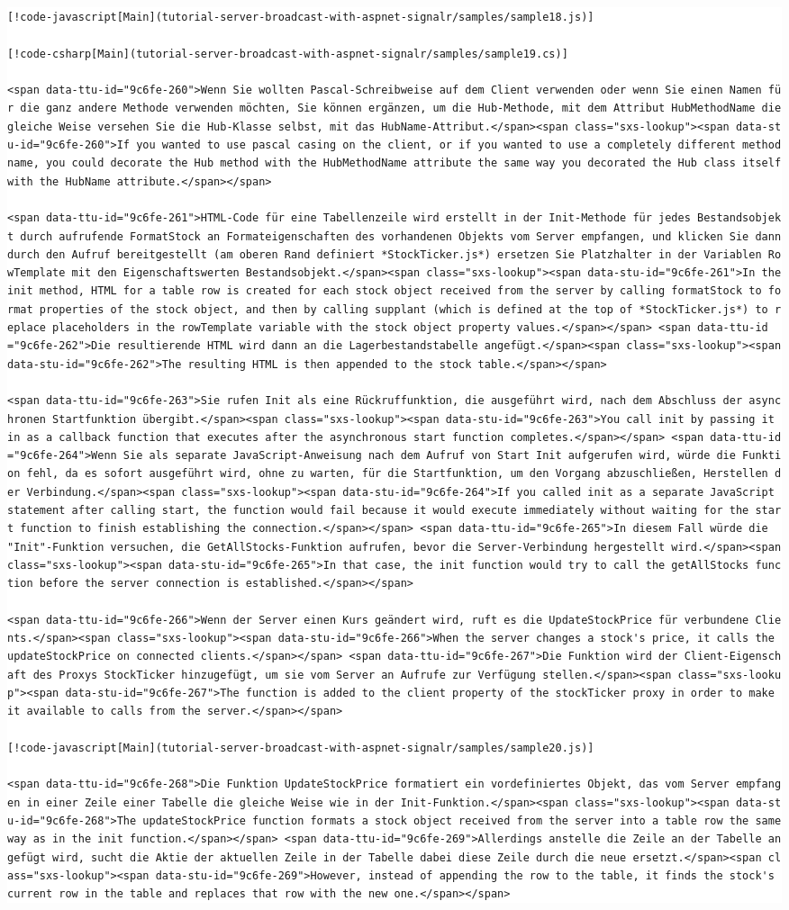     [!code-javascript[Main](tutorial-server-broadcast-with-aspnet-signalr/samples/sample18.js)]

    [!code-csharp[Main](tutorial-server-broadcast-with-aspnet-signalr/samples/sample19.cs)]

    <span data-ttu-id="9c6fe-260">Wenn Sie wollten Pascal-Schreibweise auf dem Client verwenden oder wenn Sie einen Namen für die ganz andere Methode verwenden möchten, Sie können ergänzen, um die Hub-Methode, mit dem Attribut HubMethodName die gleiche Weise versehen Sie die Hub-Klasse selbst, mit das HubName-Attribut.</span><span class="sxs-lookup"><span data-stu-id="9c6fe-260">If you wanted to use pascal casing on the client, or if you wanted to use a completely different method name, you could decorate the Hub method with the HubMethodName attribute the same way you decorated the Hub class itself with the HubName attribute.</span></span>

    <span data-ttu-id="9c6fe-261">HTML-Code für eine Tabellenzeile wird erstellt in der Init-Methode für jedes Bestandsobjekt durch aufrufende FormatStock an Formateigenschaften des vorhandenen Objekts vom Server empfangen, und klicken Sie dann durch den Aufruf bereitgestellt (am oberen Rand definiert *StockTicker.js*) ersetzen Sie Platzhalter in der Variablen RowTemplate mit den Eigenschaftswerten Bestandsobjekt.</span><span class="sxs-lookup"><span data-stu-id="9c6fe-261">In the init method, HTML for a table row is created for each stock object received from the server by calling formatStock to format properties of the stock object, and then by calling supplant (which is defined at the top of *StockTicker.js*) to replace placeholders in the rowTemplate variable with the stock object property values.</span></span> <span data-ttu-id="9c6fe-262">Die resultierende HTML wird dann an die Lagerbestandstabelle angefügt.</span><span class="sxs-lookup"><span data-stu-id="9c6fe-262">The resulting HTML is then appended to the stock table.</span></span>

    <span data-ttu-id="9c6fe-263">Sie rufen Init als eine Rückruffunktion, die ausgeführt wird, nach dem Abschluss der asynchronen Startfunktion übergibt.</span><span class="sxs-lookup"><span data-stu-id="9c6fe-263">You call init by passing it in as a callback function that executes after the asynchronous start function completes.</span></span> <span data-ttu-id="9c6fe-264">Wenn Sie als separate JavaScript-Anweisung nach dem Aufruf von Start Init aufgerufen wird, würde die Funktion fehl, da es sofort ausgeführt wird, ohne zu warten, für die Startfunktion, um den Vorgang abzuschließen, Herstellen der Verbindung.</span><span class="sxs-lookup"><span data-stu-id="9c6fe-264">If you called init as a separate JavaScript statement after calling start, the function would fail because it would execute immediately without waiting for the start function to finish establishing the connection.</span></span> <span data-ttu-id="9c6fe-265">In diesem Fall würde die "Init"-Funktion versuchen, die GetAllStocks-Funktion aufrufen, bevor die Server-Verbindung hergestellt wird.</span><span class="sxs-lookup"><span data-stu-id="9c6fe-265">In that case, the init function would try to call the getAllStocks function before the server connection is established.</span></span>

    <span data-ttu-id="9c6fe-266">Wenn der Server einen Kurs geändert wird, ruft es die UpdateStockPrice für verbundene Clients.</span><span class="sxs-lookup"><span data-stu-id="9c6fe-266">When the server changes a stock's price, it calls the updateStockPrice on connected clients.</span></span> <span data-ttu-id="9c6fe-267">Die Funktion wird der Client-Eigenschaft des Proxys StockTicker hinzugefügt, um sie vom Server an Aufrufe zur Verfügung stellen.</span><span class="sxs-lookup"><span data-stu-id="9c6fe-267">The function is added to the client property of the stockTicker proxy in order to make it available to calls from the server.</span></span>

    [!code-javascript[Main](tutorial-server-broadcast-with-aspnet-signalr/samples/sample20.js)]

    <span data-ttu-id="9c6fe-268">Die Funktion UpdateStockPrice formatiert ein vordefiniertes Objekt, das vom Server empfangen in einer Zeile einer Tabelle die gleiche Weise wie in der Init-Funktion.</span><span class="sxs-lookup"><span data-stu-id="9c6fe-268">The updateStockPrice function formats a stock object received from the server into a table row the same way as in the init function.</span></span> <span data-ttu-id="9c6fe-269">Allerdings anstelle die Zeile an der Tabelle angefügt wird, sucht die Aktie der aktuellen Zeile in der Tabelle dabei diese Zeile durch die neue ersetzt.</span><span class="sxs-lookup"><span data-stu-id="9c6fe-269">However, instead of appending the row to the table, it finds the stock's current row in the table and replaces that row with the new one.</span></span>
